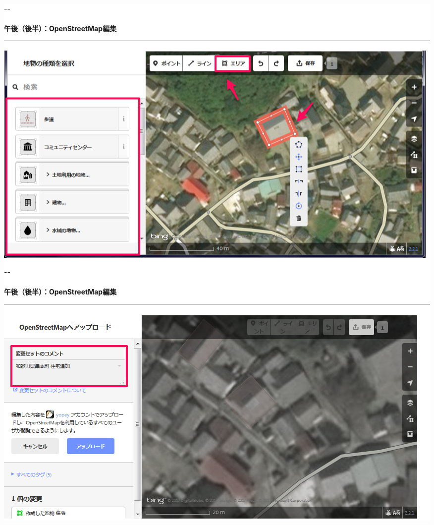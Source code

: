 </div>

--

#### 午後（後半）：OpenStreetMap編集 <hr>

<div>

![](img/Edit_Area.png)

</div>

--

#### 午後（後半）：OpenStreetMap編集 <hr>

<div>

![](img/Upload.png)
